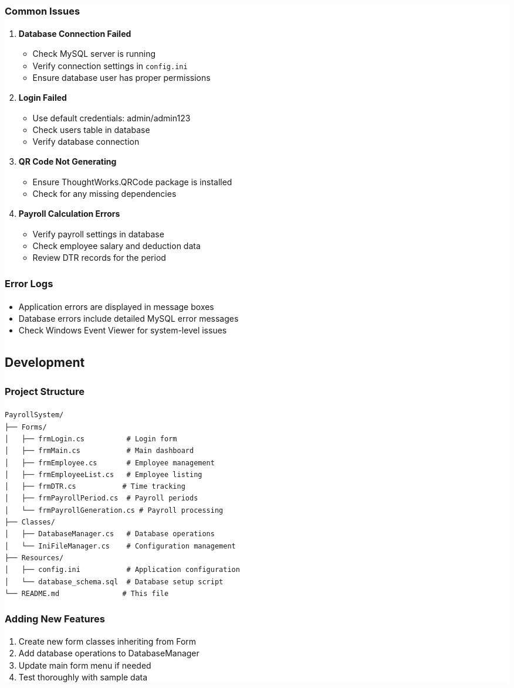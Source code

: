 ### Common Issues

1. **Database Connection Failed**
   - Check MySQL server is running
   - Verify connection settings in `config.ini`
   - Ensure database user has proper permissions

2. **Login Failed**
   - Use default credentials: admin/admin123
   - Check users table in database
   - Verify database connection

3. **QR Code Not Generating**
   - Ensure ThoughtWorks.QRCode package is installed
   - Check for any missing dependencies

4. **Payroll Calculation Errors**
   - Verify payroll settings in database
   - Check employee salary and deduction data
   - Review DTR records for the period

### Error Logs
- Application errors are displayed in message boxes
- Database errors include detailed MySQL error messages
- Check Windows Event Viewer for system-level issues

## Development

### Project Structure
```
PayrollSystem/
├── Forms/
│   ├── frmLogin.cs          # Login form
│   ├── frmMain.cs           # Main dashboard
│   ├── frmEmployee.cs       # Employee management
│   ├── frmEmployeeList.cs   # Employee listing
│   ├── frmDTR.cs           # Time tracking
│   ├── frmPayrollPeriod.cs  # Payroll periods
│   └── frmPayrollGeneration.cs # Payroll processing
├── Classes/
│   ├── DatabaseManager.cs   # Database operations
│   └── IniFileManager.cs    # Configuration management
├── Resources/
│   ├── config.ini           # Application configuration
│   └── database_schema.sql  # Database setup script
└── README.md               # This file
```

### Adding New Features
1. Create new form classes inheriting from Form
2. Add database operations to DatabaseManager
3. Update main form menu if needed
4. Test thoroughly with sample data
